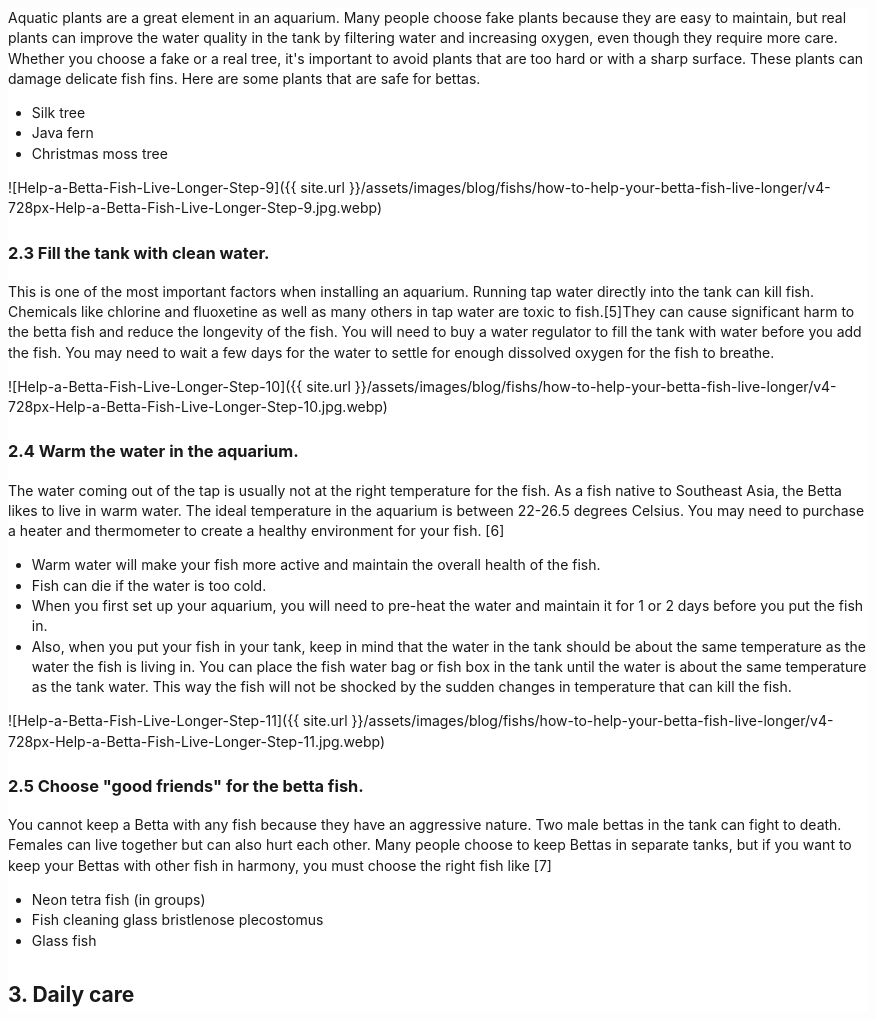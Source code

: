 Aquatic plants are a great element in an aquarium. Many people choose fake plants because they are easy to maintain, but real plants can improve the water quality in the tank by filtering water and increasing oxygen, even though they require more care. Whether you choose a fake or a real tree, it's important to avoid plants that are too hard or with a sharp surface. These plants can damage delicate fish fins. Here are some plants that are safe for bettas.
- Silk tree
- Java fern
- Christmas moss tree

![Help-a-Betta-Fish-Live-Longer-Step-9]({{ site.url }}/assets/images/blog/fishs/how-to-help-your-betta-fish-live-longer/v4-728px-Help-a-Betta-Fish-Live-Longer-Step-9.jpg.webp)

### 2.3 Fill the tank with clean water. 

This is one of the most important factors when installing an aquarium. Running tap water directly into the tank can kill fish. Chemicals like chlorine and fluoxetine as well as many others in tap water are toxic to fish.[5]They can cause significant harm to the betta fish and reduce the longevity of the fish. You will need to buy a water regulator to fill the tank with water before you add the fish. You may need to wait a few days for the water to settle for enough dissolved oxygen for the fish to breathe.

![Help-a-Betta-Fish-Live-Longer-Step-10]({{ site.url }}/assets/images/blog/fishs/how-to-help-your-betta-fish-live-longer/v4-728px-Help-a-Betta-Fish-Live-Longer-Step-10.jpg.webp)

### 2.4 Warm the water in the aquarium. 

The water coming out of the tap is usually not at the right temperature for the fish. As a fish native to Southeast Asia, the Betta likes to live in warm water. The ideal temperature in the aquarium is between 22-26.5 degrees Celsius. You may need to purchase a heater and thermometer to create a healthy environment for your fish. [6]
- Warm water will make your fish more active and maintain the overall health of the fish.
- Fish can die if the water is too cold.
- When you first set up your aquarium, you will need to pre-heat the water and maintain it for 1 or 2 days before you put the fish in.
- Also, when you put your fish in your tank, keep in mind that the water in the tank should be about the same temperature as the water the fish is living in. You can place the fish water bag or fish box in the tank until the water is about the same temperature as the tank water. This way the fish will not be shocked by the sudden changes in temperature that can kill the fish.

![Help-a-Betta-Fish-Live-Longer-Step-11]({{ site.url }}/assets/images/blog/fishs/how-to-help-your-betta-fish-live-longer/v4-728px-Help-a-Betta-Fish-Live-Longer-Step-11.jpg.webp)

### 2.5 Choose "good friends" for the betta fish. 

You cannot keep a Betta with any fish because they have an aggressive nature. Two male bettas in the tank can fight to death. Females can live together but can also hurt each other. Many people choose to keep Bettas in separate tanks, but if you want to keep your Bettas with other fish in harmony, you must choose the right fish like [7]
- Neon tetra fish (in groups)
- Fish cleaning glass bristlenose plecostomus
- Glass fish

## 3. Daily care
